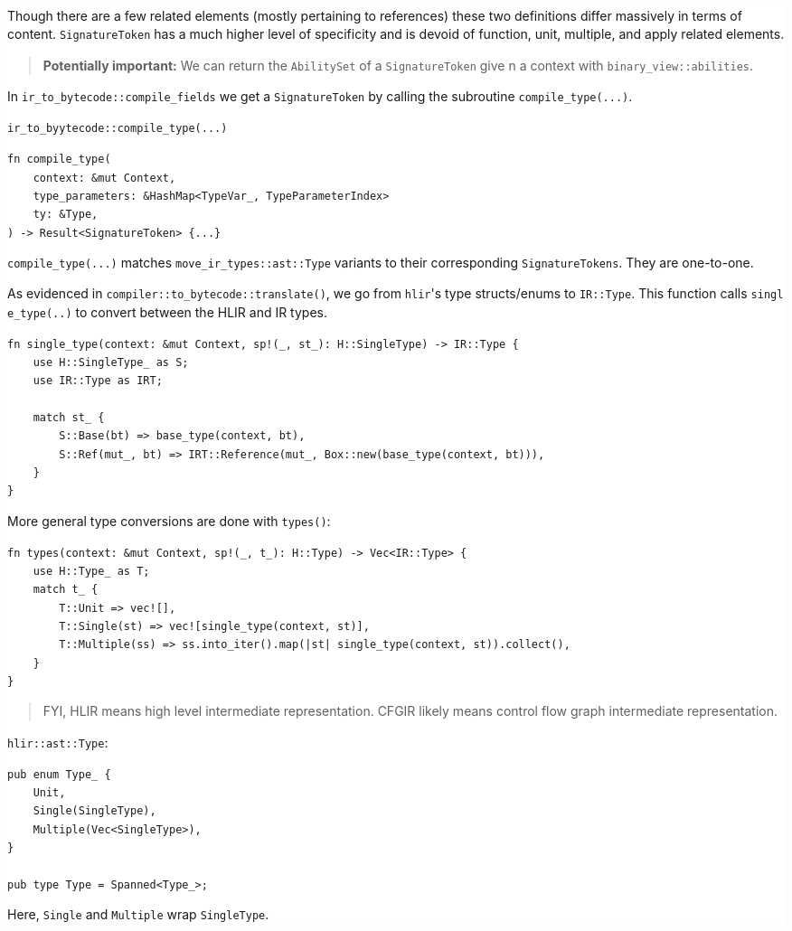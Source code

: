 Though there are a few related elements (mostly pertaining to references) these two definitions differ massively in terms of content. `SignatureToken` has a much higher level of specificity and is devoid of function, unit, multiple, and apply related elements.

> **Potentially important:**
> We can return the `AbilitySet` of a `SignatureToken` give n a context with `binary_view::abilities`.

In `ir_to_bytecode::compile_fields` we get a `SignatureToken` by calling the subroutine `compile_type(...)`.

`ir_to_byytecode::compile_type(...)`
```
fn compile_type(
	context: &mut Context,
	type_parameters: &HashMap<TypeVar_, TypeParameterIndex>	
	ty: &Type,
) -> Result<SignatureToken> {...}
```

`compile_type(...)` matches `move_ir_types::ast::Type` variants to their corresponding `SignatureTokens`. They are one-to-one.

As evidenced in `compiler::to_bytecode::translate()`, we go from `hlir`'s type structs/enums to `IR::Type`. This function calls `single_type(..)` to convert between the HLIR and IR types.

```
fn single_type(context: &mut Context, sp!(_, st_): H::SingleType) -> IR::Type {
	use H::SingleType_ as S;
	use IR::Type as IRT;
	
	match st_ {
		S::Base(bt) => base_type(context, bt),
		S::Ref(mut_, bt) => IRT::Reference(mut_, Box::new(base_type(context, bt))),
	}
}
```

More general type conversions are done with `types()`:
```
fn types(context: &mut Context, sp!(_, t_): H::Type) -> Vec<IR::Type> {
	use H::Type_ as T;	
	match t_ {
		T::Unit => vec![],
		T::Single(st) => vec![single_type(context, st)],
		T::Multiple(ss) => ss.into_iter().map(|st| single_type(context, st)).collect(),
	}
}
```

> FYI, HLIR means high level intermediate representation.
> CFGIR likely means control flow graph intermediate representation.

`hlir::ast::Type`:
```
pub enum Type_ {
	Unit,
	Single(SingleType),
	Multiple(Vec<SingleType>),
}

pub type Type = Spanned<Type_>;

```
Here, `Single` and `Multiple` wrap `SingleType`.
